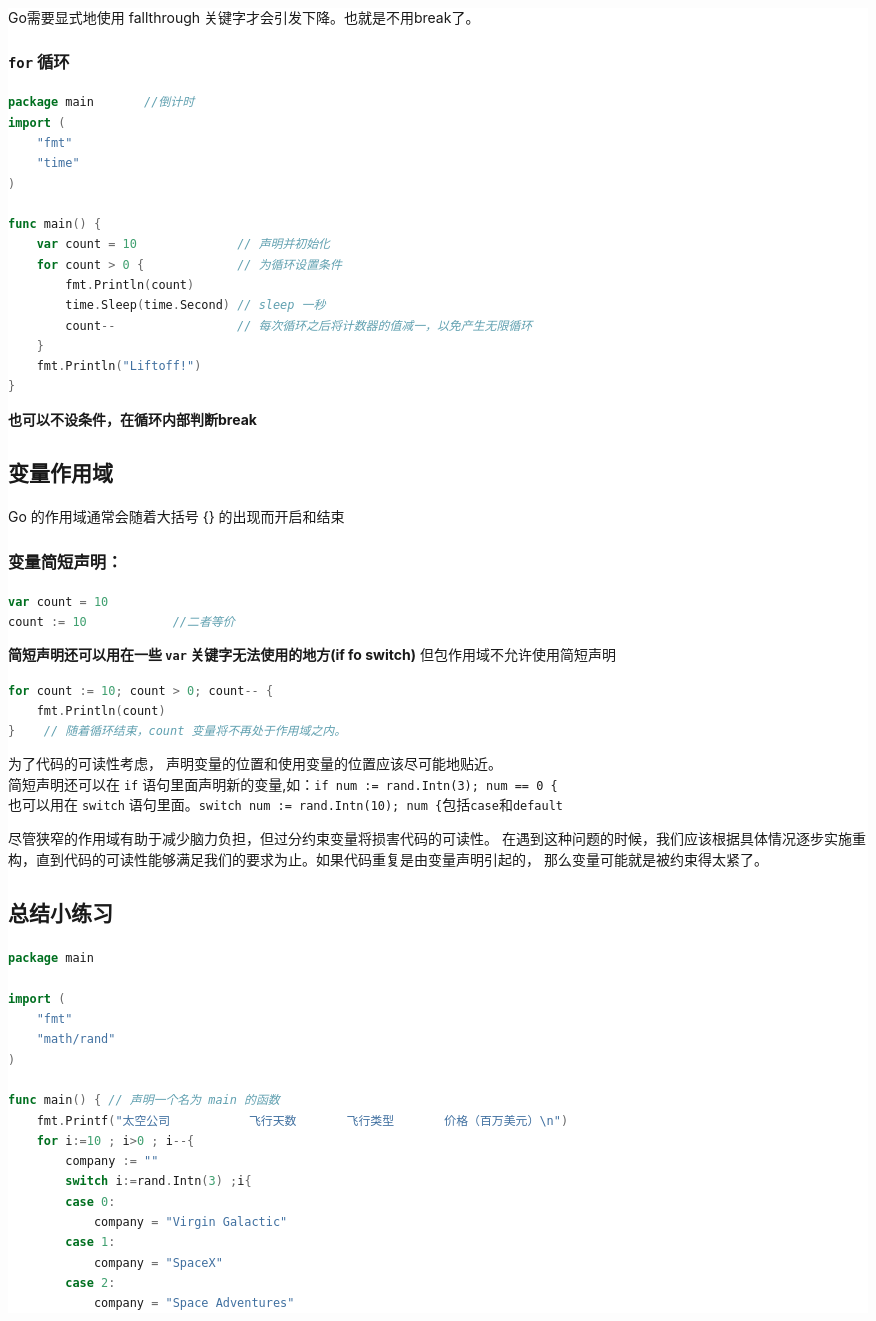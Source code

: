 Go需要显式地使用 fallthrough 关键字才会引发下降。也就是不用break了。

### `for` 循环
```go
package main       //倒计时
import (
    "fmt"
    "time"
)

func main() {
    var count = 10              // 声明并初始化
    for count > 0 {             // 为循环设置条件
        fmt.Println(count)
        time.Sleep(time.Second) // sleep 一秒
        count--                 // 每次循环之后将计数器的值减一，以免产生无限循环
    }
    fmt.Println("Liftoff!")
}
```
**也可以不设条件，在循环内部判断break**  

## 变量作用域
Go 的作用域通常会随着大括号 {} 的出现而开启和结束  
### 变量简短声明：
```go
var count = 10
count := 10            //二者等价
```
**简短声明还可以用在一些 `var` 关键字无法使用的地方(if fo switch)**
但包作用域不允许使用简短声明  

```go
for count := 10; count > 0; count-- {
    fmt.Println(count)
}    // 随着循环结束，count 变量将不再处于作用域之内。
```
为了代码的可读性考虑， 声明变量的位置和使用变量的位置应该尽可能地贴近。  
简短声明还可以在 `if` 语句里面声明新的变量,如：`if num := rand.Intn(3); num == 0 {`  
也可以用在 `switch` 语句里面。`switch num := rand.Intn(10); num {`包括`case`和`default`  

尽管狭窄的作用域有助于减少脑力负担，但过分约束变量将损害代码的可读性。 在遇到这种问题的时候，我们应该根据具体情况逐步实施重构，直到代码的可读性能够满足我们的要求为止。如果代码重复是由变量声明引起的， 那么变量可能就是被约束得太紧了。  

## 总结小练习
```go
package main

import (
	"fmt"
	"math/rand"
)

func main() { // 声明一个名为 main 的函数
	fmt.Printf("太空公司           飞行天数       飞行类型       价格（百万美元）\n")
	for i:=10 ; i>0 ; i--{
		company := ""
		switch i:=rand.Intn(3) ;i{
		case 0:
			company = "Virgin Galactic"
		case 1:
			company = "SpaceX"
		case 2:
			company = "Space Adventures"
```